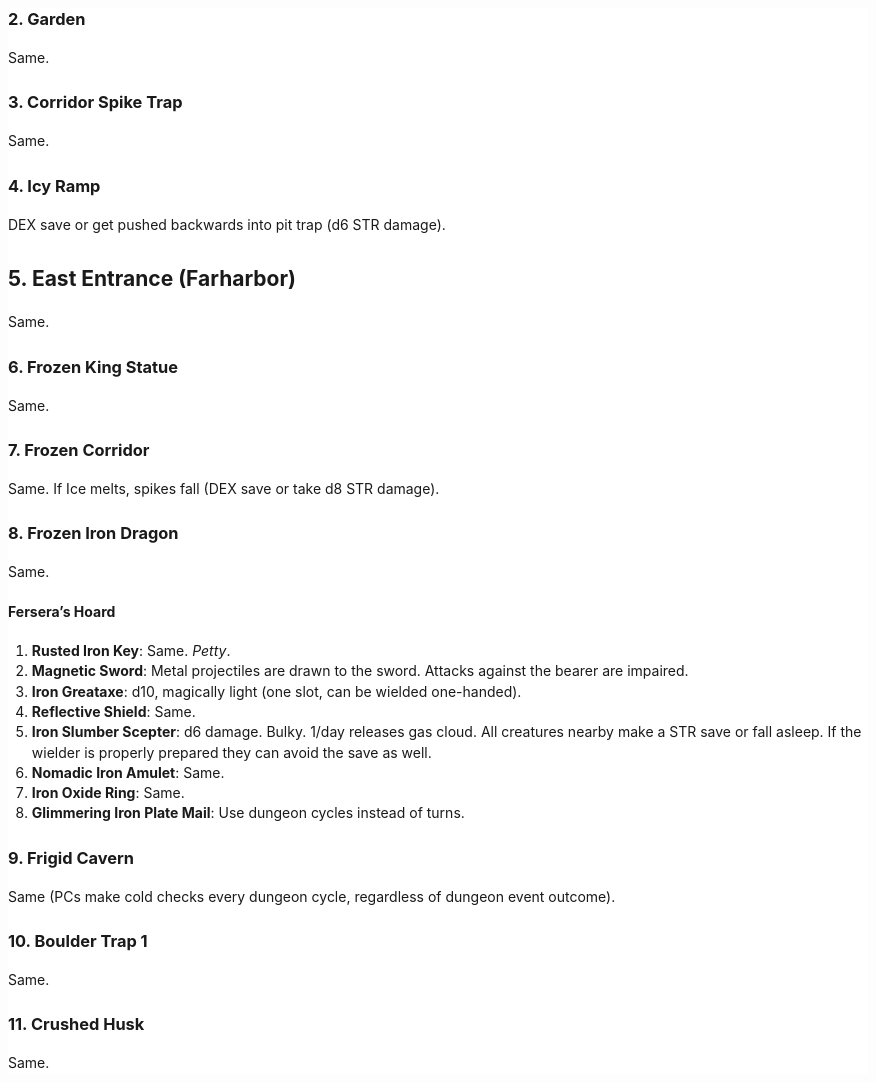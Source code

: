 ### 2. Garden

Same.

### 3. Corridor Spike Trap

Same.

### 4. Icy Ramp

DEX save or get pushed backwards into pit trap (d6 STR damage).

## 5. East Entrance (Farharbor)

Same.

### 6. Frozen King Statue

Same. 

### 7. Frozen Corridor

Same. If Ice melts, spikes fall (DEX save or take d8 STR damage).

### 8. Frozen Iron Dragon

Same. 

#### Fersera’s Hoard

1. **Rusted Iron Key**: Same. *Petty*.
2. **Magnetic Sword**: Metal projectiles are drawn to the sword. Attacks against the bearer are impaired.
3. **Iron Greataxe**: d10, magically light (one slot, can be wielded one-handed).
4. **Reflective Shield**: Same.
5. **Iron Slumber Scepter**: d6 damage. Bulky. 1/day releases gas cloud. All creatures nearby make a STR save or fall asleep. If the wielder is properly prepared they can avoid the save as well.
6. **Nomadic Iron Amulet**: Same.
7. **Iron Oxide Ring**: Same.
8. **Glimmering Iron Plate Mail**: Use dungeon cycles instead of turns.

### 9. Frigid Cavern

Same (PCs make cold checks every dungeon cycle, regardless of dungeon event outcome).

### 10. Boulder Trap 1

Same.

### 11. Crushed Husk

Same.
